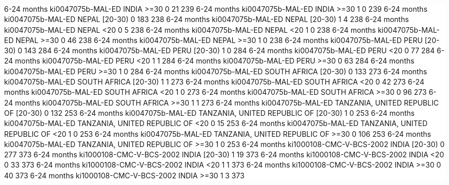 6-24 months   ki0047075b-MAL-ED          INDIA                          >=30               0       21     239
6-24 months   ki0047075b-MAL-ED          INDIA                          >=30               1        0     239
6-24 months   ki0047075b-MAL-ED          NEPAL                          [20-30)            0      183     238
6-24 months   ki0047075b-MAL-ED          NEPAL                          [20-30)            1        4     238
6-24 months   ki0047075b-MAL-ED          NEPAL                          <20                0        5     238
6-24 months   ki0047075b-MAL-ED          NEPAL                          <20                1        0     238
6-24 months   ki0047075b-MAL-ED          NEPAL                          >=30               0       46     238
6-24 months   ki0047075b-MAL-ED          NEPAL                          >=30               1        0     238
6-24 months   ki0047075b-MAL-ED          PERU                           [20-30)            0      143     284
6-24 months   ki0047075b-MAL-ED          PERU                           [20-30)            1        0     284
6-24 months   ki0047075b-MAL-ED          PERU                           <20                0       77     284
6-24 months   ki0047075b-MAL-ED          PERU                           <20                1        1     284
6-24 months   ki0047075b-MAL-ED          PERU                           >=30               0       63     284
6-24 months   ki0047075b-MAL-ED          PERU                           >=30               1        0     284
6-24 months   ki0047075b-MAL-ED          SOUTH AFRICA                   [20-30)            0      133     273
6-24 months   ki0047075b-MAL-ED          SOUTH AFRICA                   [20-30)            1        1     273
6-24 months   ki0047075b-MAL-ED          SOUTH AFRICA                   <20                0       42     273
6-24 months   ki0047075b-MAL-ED          SOUTH AFRICA                   <20                1        0     273
6-24 months   ki0047075b-MAL-ED          SOUTH AFRICA                   >=30               0       96     273
6-24 months   ki0047075b-MAL-ED          SOUTH AFRICA                   >=30               1        1     273
6-24 months   ki0047075b-MAL-ED          TANZANIA, UNITED REPUBLIC OF   [20-30)            0      132     253
6-24 months   ki0047075b-MAL-ED          TANZANIA, UNITED REPUBLIC OF   [20-30)            1        0     253
6-24 months   ki0047075b-MAL-ED          TANZANIA, UNITED REPUBLIC OF   <20                0       15     253
6-24 months   ki0047075b-MAL-ED          TANZANIA, UNITED REPUBLIC OF   <20                1        0     253
6-24 months   ki0047075b-MAL-ED          TANZANIA, UNITED REPUBLIC OF   >=30               0      106     253
6-24 months   ki0047075b-MAL-ED          TANZANIA, UNITED REPUBLIC OF   >=30               1        0     253
6-24 months   ki1000108-CMC-V-BCS-2002   INDIA                          [20-30)            0      277     373
6-24 months   ki1000108-CMC-V-BCS-2002   INDIA                          [20-30)            1       19     373
6-24 months   ki1000108-CMC-V-BCS-2002   INDIA                          <20                0       33     373
6-24 months   ki1000108-CMC-V-BCS-2002   INDIA                          <20                1        1     373
6-24 months   ki1000108-CMC-V-BCS-2002   INDIA                          >=30               0       40     373
6-24 months   ki1000108-CMC-V-BCS-2002   INDIA                          >=30               1        3     373